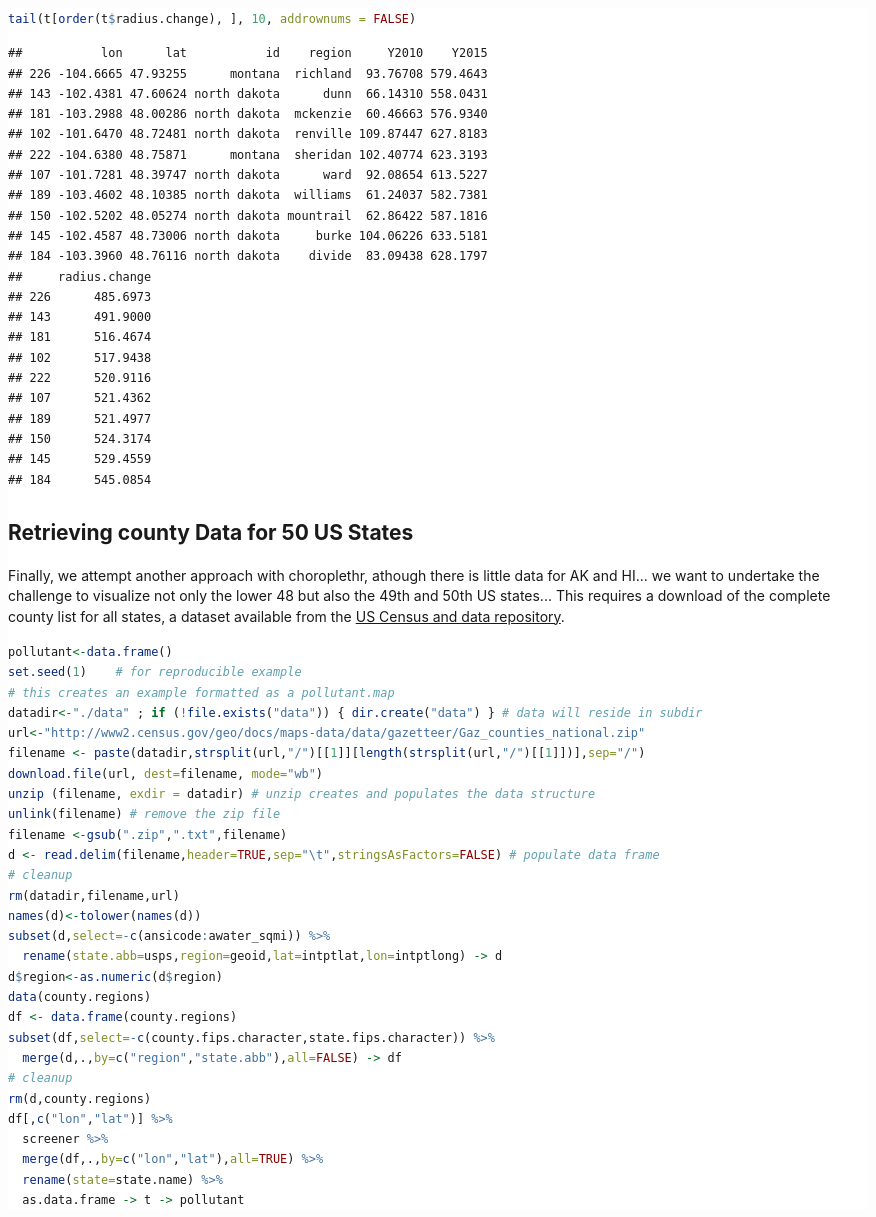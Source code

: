 ```r
tail(t[order(t$radius.change), ], 10, addrownums = FALSE)
```

```
##           lon      lat           id    region     Y2010    Y2015
## 226 -104.6665 47.93255      montana  richland  93.76708 579.4643
## 143 -102.4381 47.60624 north dakota      dunn  66.14310 558.0431
## 181 -103.2988 48.00286 north dakota  mckenzie  60.46663 576.9340
## 102 -101.6470 48.72481 north dakota  renville 109.87447 627.8183
## 222 -104.6380 48.75871      montana  sheridan 102.40774 623.3193
## 107 -101.7281 48.39747 north dakota      ward  92.08654 613.5227
## 189 -103.4602 48.10385 north dakota  williams  61.24037 582.7381
## 150 -102.5202 48.05274 north dakota mountrail  62.86422 587.1816
## 145 -102.4587 48.73006 north dakota     burke 104.06226 633.5181
## 184 -103.3960 48.76116 north dakota    divide  83.09438 628.1797
##     radius.change
## 226      485.6973
## 143      491.9000
## 181      516.4674
## 102      517.9438
## 222      520.9116
## 107      521.4362
## 189      521.4977
## 150      524.3174
## 145      529.4559
## 184      545.0854
```

## Retrieving county Data for 50 US States

Finally, we attempt another approach with choroplethr, athough there is little data for AK and HI... we want to undertake the challenge to visualize not only the lower 48 but also the 49th and 50th US states... This requires a download of the complete county list for all states, a dataset available from the [US Census and data repository](http://www.census.gov/en.html).


```r
pollutant<-data.frame()
set.seed(1)    # for reproducible example
# this creates an example formatted as a pollutant.map
datadir<-"./data" ; if (!file.exists("data")) { dir.create("data") } # data will reside in subdir
url<-"http://www2.census.gov/geo/docs/maps-data/data/gazetteer/Gaz_counties_national.zip"
filename <- paste(datadir,strsplit(url,"/")[[1]][length(strsplit(url,"/")[[1]])],sep="/")
download.file(url, dest=filename, mode="wb")
unzip (filename, exdir = datadir) # unzip creates and populates the data structure
unlink(filename) # remove the zip file
filename <-gsub(".zip",".txt",filename)
d <- read.delim(filename,header=TRUE,sep="\t",stringsAsFactors=FALSE) # populate data frame
# cleanup
rm(datadir,filename,url)
names(d)<-tolower(names(d))
subset(d,select=-c(ansicode:awater_sqmi)) %>%
  rename(state.abb=usps,region=geoid,lat=intptlat,lon=intptlong) -> d
d$region<-as.numeric(d$region)
data(county.regions)
df <- data.frame(county.regions)
subset(df,select=-c(county.fips.character,state.fips.character)) %>%
  merge(d,.,by=c("region","state.abb"),all=FALSE) -> df
# cleanup
rm(d,county.regions)
df[,c("lon","lat")] %>%
  screener %>%
  merge(df,.,by=c("lon","lat"),all=TRUE) %>%
  rename(state=state.name) %>%
  as.data.frame -> t -> pollutant
```
